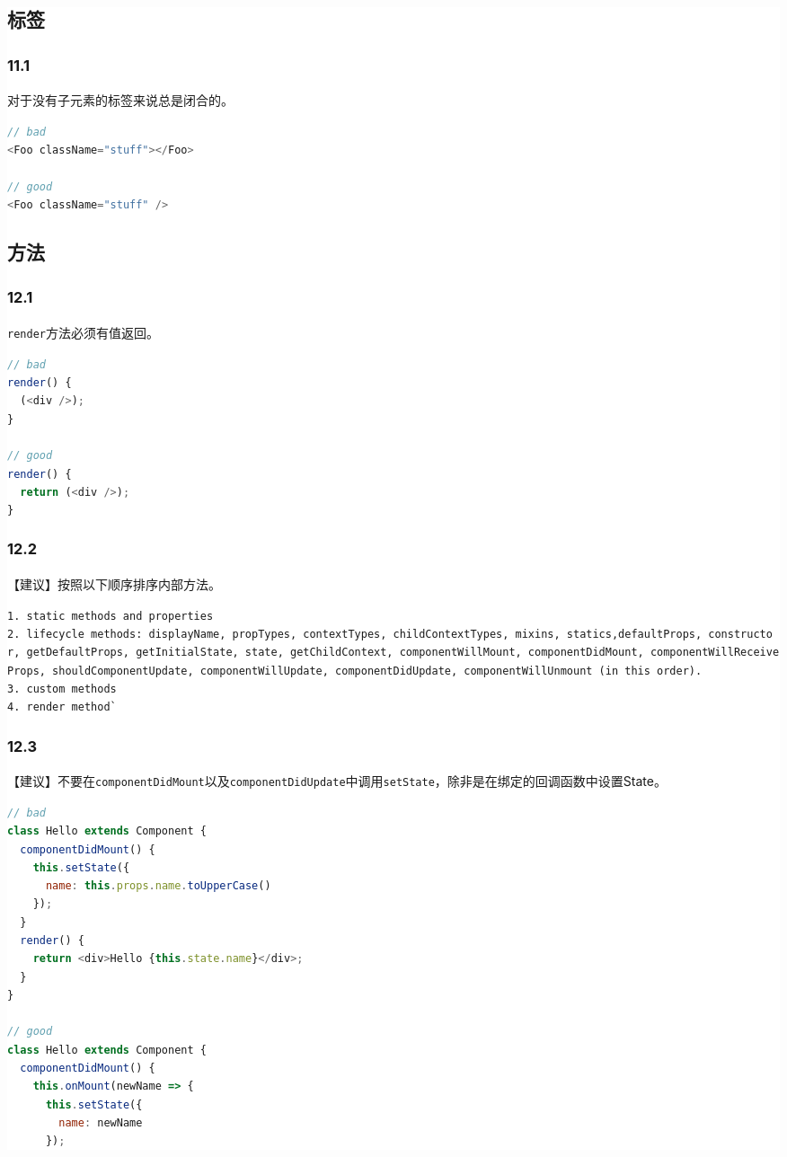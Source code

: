 ## 标签

### 11.1
对于没有子元素的标签来说总是闭合的。

``` js
// bad
<Foo className="stuff"></Foo>

// good
<Foo className="stuff" />
```

## 方法

### 12.1
`render`方法必须有值返回。

```javascript
// bad
render() {
  (<div />);
}

// good
render() {
  return (<div />);
}
```

### 12.2
【建议】按照以下顺序排序内部方法。

    1. static methods and properties
    2. lifecycle methods: displayName, propTypes, contextTypes, childContextTypes, mixins, statics,defaultProps, constructor, getDefaultProps, getInitialState, state, getChildContext, componentWillMount, componentDidMount, componentWillReceiveProps, shouldComponentUpdate, componentWillUpdate, componentDidUpdate, componentWillUnmount (in this order).
    3. custom methods
    4. render method`

### 12.3
【建议】不要在`componentDidMount`以及`componentDidUpdate`中调用`setState`，除非是在绑定的回调函数中设置State。

``` js
// bad
class Hello extends Component {
  componentDidMount() {
    this.setState({
      name: this.props.name.toUpperCase()
    });
  }
  render() {
    return <div>Hello {this.state.name}</div>;
  }
}

// good
class Hello extends Component {
  componentDidMount() {
    this.onMount(newName => {
      this.setState({
        name: newName
      });
```